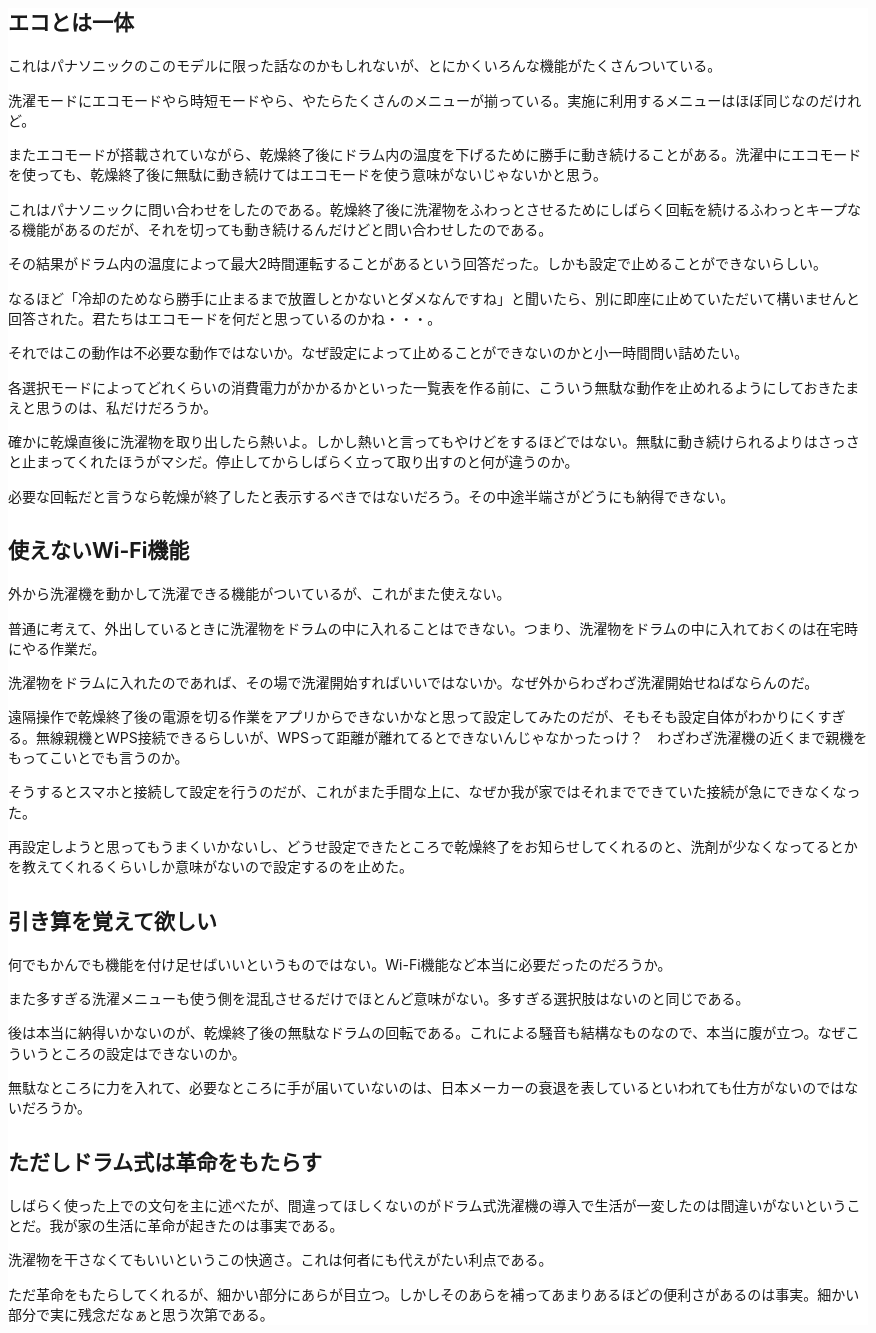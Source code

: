 ## エコとは一体

これはパナソニックのこのモデルに限った話なのかもしれないが、とにかくいろんな機能がたくさんついている。

洗濯モードにエコモードやら時短モードやら、やたらたくさんのメニューが揃っている。実施に利用するメニューはほぼ同じなのだけれど。

またエコモードが搭載されていながら、乾燥終了後にドラム内の温度を下げるために勝手に動き続けることがある。洗濯中にエコモードを使っても、乾燥終了後に無駄に動き続けてはエコモードを使う意味がないじゃないかと思う。

これはパナソニックに問い合わせをしたのである。乾燥終了後に洗濯物をふわっとさせるためにしばらく回転を続けるふわっとキープなる機能があるのだが、それを切っても動き続けるんだけどと問い合わせしたのである。

その結果がドラム内の温度によって最大2時間運転することがあるという回答だった。しかも設定で止めることができないらしい。

なるほど「冷却のためなら勝手に止まるまで放置しとかないとダメなんですね」と聞いたら、別に即座に止めていただいて構いませんと回答された。君たちはエコモードを何だと思っているのかね・・・。

それではこの動作は不必要な動作ではないか。なぜ設定によって止めることができないのかと小一時間問い詰めたい。

各選択モードによってどれくらいの消費電力がかかるかといった一覧表を作る前に、こういう無駄な動作を止めれるようにしておきたまえと思うのは、私だけだろうか。

確かに乾燥直後に洗濯物を取り出したら熱いよ。しかし熱いと言ってもやけどをするほどではない。無駄に動き続けられるよりはさっさと止まってくれたほうがマシだ。停止してからしばらく立って取り出すのと何が違うのか。

必要な回転だと言うなら乾燥が終了したと表示するべきではないだろう。その中途半端さがどうにも納得できない。

## 使えないWi-Fi機能

外から洗濯機を動かして洗濯できる機能がついているが、これがまた使えない。

普通に考えて、外出しているときに洗濯物をドラムの中に入れることはできない。つまり、洗濯物をドラムの中に入れておくのは在宅時にやる作業だ。

洗濯物をドラムに入れたのであれば、その場で洗濯開始すればいいではないか。なぜ外からわざわざ洗濯開始せねばならんのだ。

遠隔操作で乾燥終了後の電源を切る作業をアプリからできないかなと思って設定してみたのだが、そもそも設定自体がわかりにくすぎる。無線親機とWPS接続できるらしいが、WPSって距離が離れてるとできないんじゃなかったっけ？　わざわざ洗濯機の近くまで親機をもってこいとでも言うのか。

そうするとスマホと接続して設定を行うのだが、これがまた手間な上に、なぜか我が家ではそれまでできていた接続が急にできなくなった。

再設定しようと思ってもうまくいかないし、どうせ設定できたところで乾燥終了をお知らせしてくれるのと、洗剤が少なくなってるとかを教えてくれるくらいしか意味がないので設定するのを止めた。

## 引き算を覚えて欲しい

何でもかんでも機能を付け足せばいいというものではない。Wi-Fi機能など本当に必要だったのだろうか。

また多すぎる洗濯メニューも使う側を混乱させるだけでほとんど意味がない。多すぎる選択肢はないのと同じである。

後は本当に納得いかないのが、乾燥終了後の無駄なドラムの回転である。これによる騒音も結構なものなので、本当に腹が立つ。なぜこういうところの設定はできないのか。

無駄なところに力を入れて、必要なところに手が届いていないのは、日本メーカーの衰退を表しているといわれても仕方がないのではないだろうか。

## ただしドラム式は革命をもたらす

しばらく使った上での文句を主に述べたが、間違ってほしくないのがドラム式洗濯機の導入で生活が一変したのは間違いがないということだ。我が家の生活に革命が起きたのは事実である。

洗濯物を干さなくてもいいというこの快適さ。これは何者にも代えがたい利点である。

ただ革命をもたらしてくれるが、細かい部分にあらが目立つ。しかしそのあらを補ってあまりあるほどの便利さがあるのは事実。細かい部分で実に残念だなぁと思う次第である。